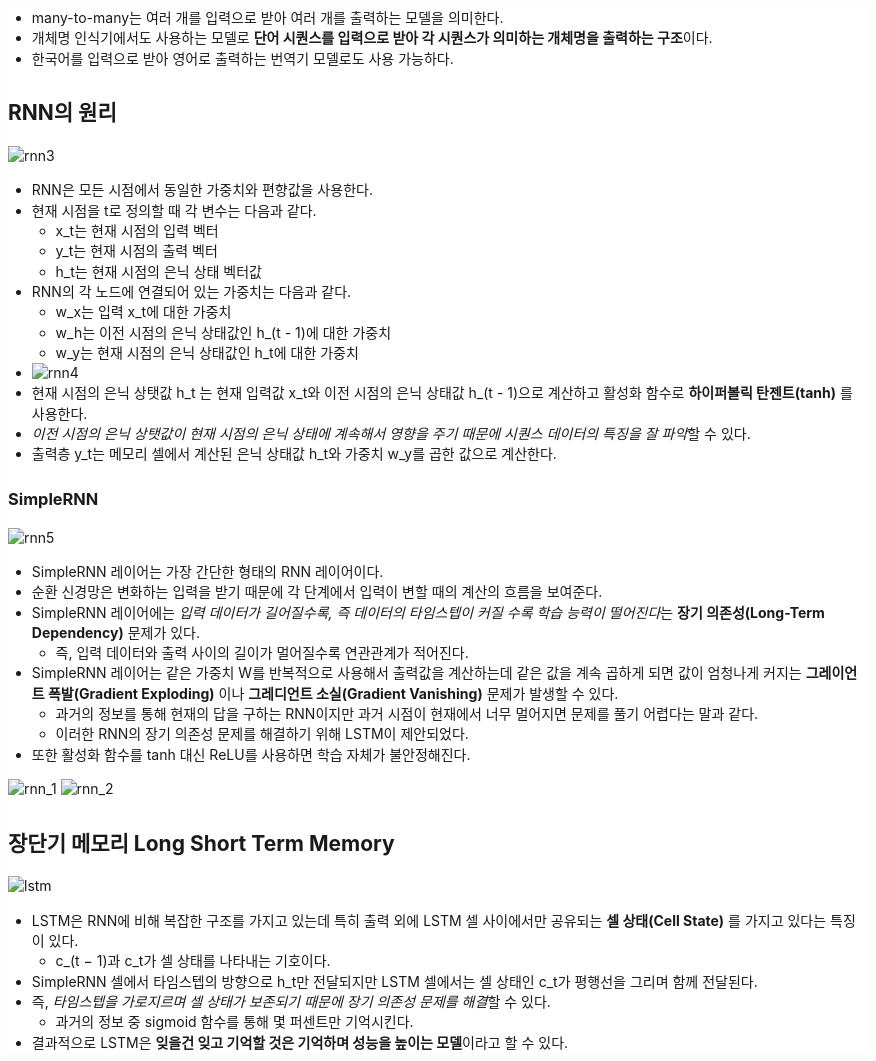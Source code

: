 * many-to-many는 여러 개를 입력으로 받아 여러 개를 출력하는 모델을 의미한다.
* 개체명 인식기에서도 사용하는 모델로 **단어 시퀀스를 입력으로 받아 각 시퀀스가 의미하는 개체명을 출력하는 구조**이다.
* 한국어를 입력으로 받아 영어로 출력하는 번역기 모델로도 사용 가능하다.


## RNN의 원리
![rnn3](https://user-images.githubusercontent.com/28593767/115508875-c0f69600-a2b8-11eb-9454-f5e47e3ca70a.png)

* RNN은 모든 시점에서 동일한 가중치와 편향값을 사용한다.
* 현재 시점을 t로 정의할 때 각 변수는 다음과 같다.
    + x_t는 현재 시점의 입력 벡터
    + y_t는 현재 시점의 출력 벡터
    + h_t는 현재 시점의 은닉 상태 벡터값
* RNN의 각 노드에 연결되어 있는 가중치는 다음과 같다.
    + w_x는 입력 x_t에 대한 가중치
    + w_h는 이전 시점의 은닉 상태값인 h_(t - 1)에 대한 가중치
    + w_y는 현재 시점의 은닉 상태값인 h_t에 대한 가중치
* ![rnn4](https://user-images.githubusercontent.com/28593767/115508877-c18f2c80-a2b8-11eb-9333-5200e20ffd39.png)
* 현재 시점의 은닉 상탯값 h_t 는 현재 입력값 x_t와 이전 시점의 은닉 상태값 h_(t - 1)으로 계산하고 활성화 함수로 **하이퍼볼릭 탄젠트(tanh)** 를 사용한다.
* *이전 시점의 은닉 상탯값이 현재 시점의 은닉 상태에 계속해서 영향을 주기 때문에 시퀀스 데이터의 특징을 잘 파악*할 수 있다.
* 출력층 y_t는 메모리 셀에서 계산된 은닉 상태값 h_t와 가중치 w_y를 곱한 값으로 계산한다.

### SimpleRNN
![rnn5](https://user-images.githubusercontent.com/28593767/115508869-bfc56900-a2b8-11eb-9413-e4eb49ff038a.png)

* SimpleRNN 레이어는 가장 간단한 형태의 RNN 레이어이다.
* 순환 신경망은 변화하는 입력을 받기 때문에 각 단계에서 입력이 변할 때의 계산의 흐름을 보여준다.
* SimpleRNN 레이어에는 *입력 데이터가 길어질수록, 즉 데이터의 타임스텝이 커질 수록 학습 능력이 떨어진다*는 **장기 의존성(Long-Term Dependency)** 문제가 있다.
    + 즉, 입력 데이터와 출력 사이의 길이가 멀어질수록 연관관계가 적어진다.
* SimpleRNN 레이어는 같은 가중치 W를 반복적으로 사용해서 출력값을 계산하는데 같은 값을 계속 곱하게 되면 값이 엄청나게 커지는 **그레이언트 폭발(Gradient Exploding)** 이나 **그레디언트 소실(Gradient Vanishing)** 문제가 발생할 수 있다.
    + 과거의 정보를 통해 현재의 답을 구하는 RNN이지만 과거 시점이 현재에서 너무 멀어지면 문제를 풀기 어렵다는 말과 같다.
    + 이러한 RNN의 장기 의존성 문제를 해결하기 위해 LSTM이 제안되었다.
* 또한 활성화 함수를 tanh 대신 ReLU를 사용하면 학습 자체가 불안정해진다.

<img width="493" alt="rnn_1" src="https://user-images.githubusercontent.com/28593767/115660170-9703a900-a376-11eb-939e-7f7d6a94cf06.png">

<img width="337" alt="rnn_2" src="https://user-images.githubusercontent.com/28593767/115660168-9539e580-a376-11eb-8f32-0d418e38dfeb.png">


## 장단기 메모리 Long Short Term Memory
<img width="1118" alt="lstm" src="https://user-images.githubusercontent.com/28593767/115660171-979c3f80-a376-11eb-8920-ae071d4f2303.png">

* LSTM은 RNN에 비해 복잡한 구조를 가지고 있는데 특히 출력 외에 LSTM 셀 사이에서만 공유되는 **셀 상태(Cell State)** 를 가지고 있다는 특징이 있다.
    + c_(t − 1)과 c_t가 셀 상태를 나타내는 기호이다. 
* SimpleRNN 셀에서 타임스텝의 방향으로 h_t만 전달되지만 LSTM 셀에서는 셀 상태인 c_t가 평행선을 그리며 함께 전달된다. 
* 즉, *타임스텝을 가로지르며 셀 상태가 보존되기 때문에 장기 의존성 문제를 해결*할 수 있다. 
    + 과거의 정보 중 sigmoid 함수를 통해 몇 퍼센트만 기억시킨다.
* 결과적으로 LSTM은 **잊을건 잊고 기억할 것은 기억하며 성능을 높이는 모델**이라고 할 수 있다.
